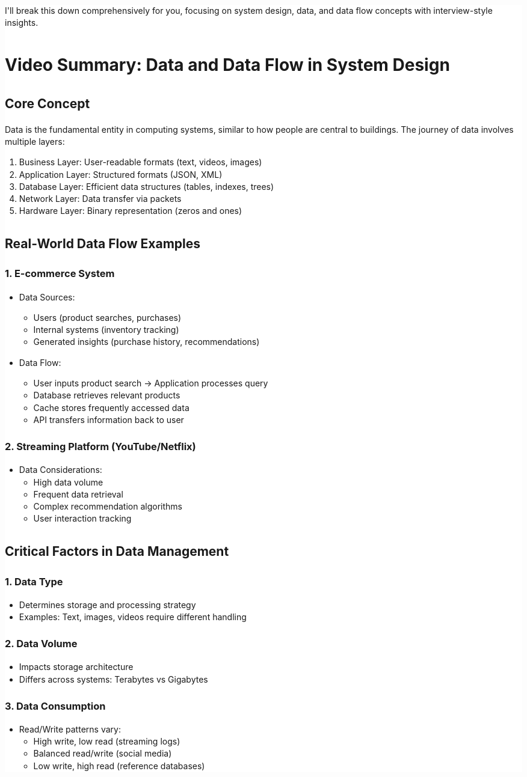 I'll break this down comprehensively for you, focusing on system design, data, and data flow concepts with interview-style insights.

# Video Summary: Data and Data Flow in System Design

## Core Concept
Data is the fundamental entity in computing systems, similar to how people are central to buildings. The journey of data involves multiple layers:

1. Business Layer: User-readable formats (text, videos, images)
2. Application Layer: Structured formats (JSON, XML)
3. Database Layer: Efficient data structures (tables, indexes, trees)
4. Network Layer: Data transfer via packets
5. Hardware Layer: Binary representation (zeros and ones)

## Real-World Data Flow Examples

### 1. E-commerce System
- Data Sources:
  - Users (product searches, purchases)
  - Internal systems (inventory tracking)
  - Generated insights (purchase history, recommendations)

- Data Flow:
  - User inputs product search → Application processes query
  - Database retrieves relevant products
  - Cache stores frequently accessed data
  - API transfers information back to user

### 2. Streaming Platform (YouTube/Netflix)
- Data Considerations:
  - High data volume
  - Frequent data retrieval
  - Complex recommendation algorithms
  - User interaction tracking

## Critical Factors in Data Management

### 1. Data Type
- Determines storage and processing strategy
- Examples: Text, images, videos require different handling

### 2. Data Volume
- Impacts storage architecture
- Differs across systems: Terabytes vs Gigabytes

### 3. Data Consumption
- Read/Write patterns vary:
  - High write, low read (streaming logs)
  - Balanced read/write (social media)
  - Low write, high read (reference databases)
